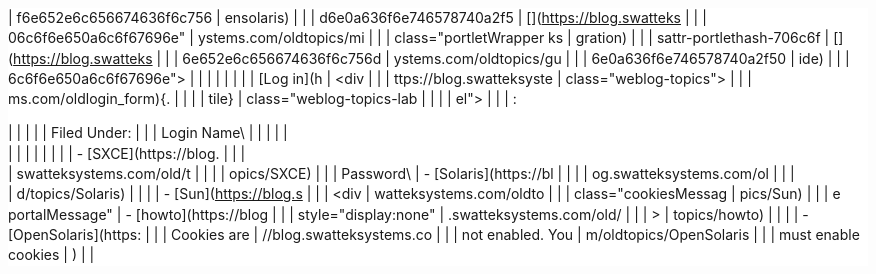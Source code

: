 | f6e652e6c656674636f6c756 | ensolaris)               |                          |
| d6e0a636f6e746578740a2f5 | [](https://blog.swatteks |                          |
| 06c6f6e650a6c6f67696e"   | ystems.com/oldtopics/mi |                          |
| class="portletWrapper ks | gration)                 |                          |
| sattr-portlethash-706c6f | [](https://blog.swatteks |                          |
| 6e652e6c656674636f6c756d | ystems.com/oldtopics/gu |                          |
| 6e0a636f6e746578740a2f50 | ide)                     |                          |
| 6c6f6e650a6c6f67696e">   |                          |                          |
|                          | </div>                   |                          |
|  <span class="portletTop |                          |                          |
| Left"></span> [Log in](h | <div                     |                          |
| ttps://blog.swatteksyste | class="weblog-topics">   |                          |
| ms.com/oldlogin_form){. |                          |                          |
| tile} <span class="portl | <div                     |                          |
| etTopRight"></span>      | class="weblog-topics-lab |                          |
|                          | el">                     |                          |
| :   <div class="field">  |                          |                          |
|                          | Filed Under:             |                          |
|     Login Name\          |                          |                          |
|                          | </div>                   |                          |
|     </div>               |                          |                          |
|                          | -   [SXCE](https://blog. |                          |
|     <div class="field">  | swatteksystems.com/old/t |                          |
|                          | opics/SXCE)              |                          |
|     Password\            | -   [Solaris](https://bl |                          |
|                          | og.swatteksystems.com/ol |                          |
|     </div>               | d/topics/Solaris)        |                          |
|                          | -   [Sun](https://blog.s |                          |
|     <div                 | watteksystems.com/oldto |                          |
|     class="cookiesMessag | pics/Sun)                |                          |
| e portalMessage"         | -   [howto](https://blog |                          |
|     style="display:none" | .swatteksystems.com/old/ |                          |
| >                        | topics/howto)            |                          |
|                          | -   [OpenSolaris](https: |                          |
|     Cookies are          | //blog.swatteksystems.co |                          |
|     not enabled. You     | m/oldtopics/OpenSolaris |                          |
|     must enable cookies  | )                        |                          |
